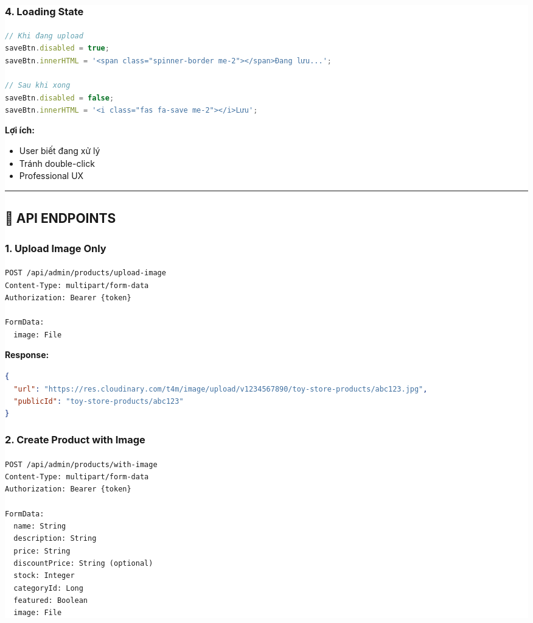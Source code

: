 ### 4. Loading State
```javascript
// Khi đang upload
saveBtn.disabled = true;
saveBtn.innerHTML = '<span class="spinner-border me-2"></span>Đang lưu...';

// Sau khi xong
saveBtn.disabled = false;
saveBtn.innerHTML = '<i class="fas fa-save me-2"></i>Lưu';
```

**Lợi ích:**
- User biết đang xử lý
- Tránh double-click
- Professional UX

---

## 🔧 API ENDPOINTS

### 1. Upload Image Only
```http
POST /api/admin/products/upload-image
Content-Type: multipart/form-data
Authorization: Bearer {token}

FormData:
  image: File
```

**Response:**
```json
{
  "url": "https://res.cloudinary.com/t4m/image/upload/v1234567890/toy-store-products/abc123.jpg",
  "publicId": "toy-store-products/abc123"
}
```

### 2. Create Product with Image
```http
POST /api/admin/products/with-image
Content-Type: multipart/form-data
Authorization: Bearer {token}

FormData:
  name: String
  description: String
  price: String
  discountPrice: String (optional)
  stock: Integer
  categoryId: Long
  featured: Boolean
  image: File
```
